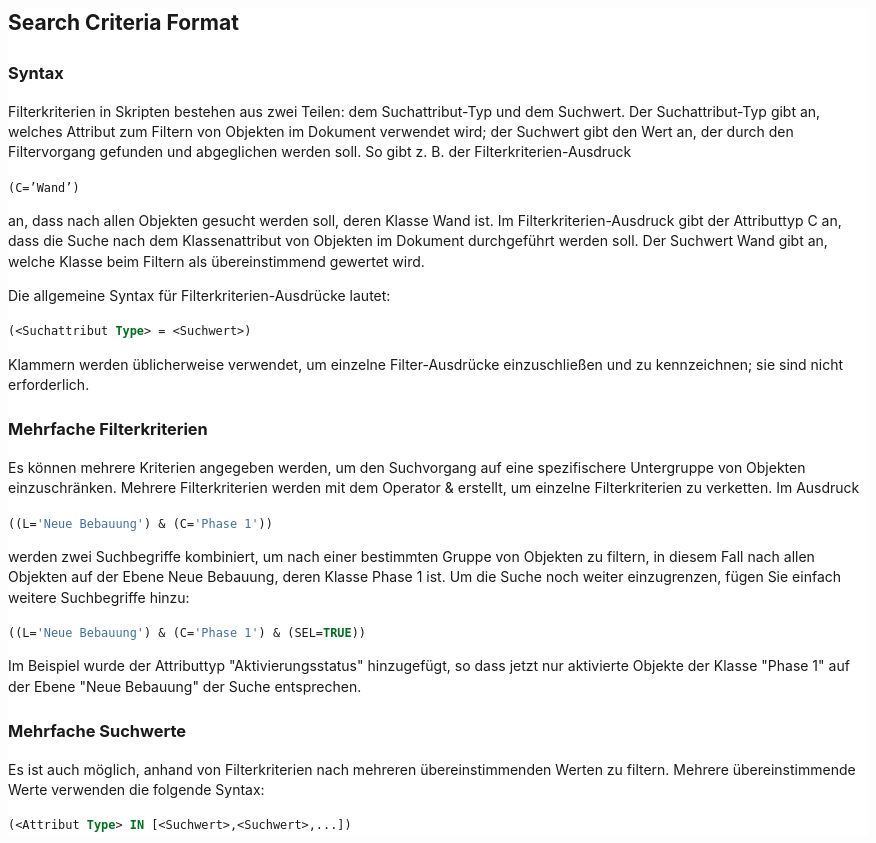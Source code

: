 ## Search Criteria Format

### Syntax

Filterkriterien in Skripten bestehen aus zwei Teilen: dem Suchattribut-Typ und dem Suchwert. Der Suchattribut-Typ gibt an, welches Attribut zum Filtern von Objekten im Dokument verwendet wird; der Suchwert gibt den Wert an, der durch den Filtervorgang gefunden und abgeglichen werden soll. So gibt z. B. der Filterkriterien-Ausdruck

```pascal
(C=’Wand’)
```

an, dass nach allen Objekten gesucht werden soll, deren Klasse Wand ist. Im Filterkriterien-Ausdruck gibt der Attributtyp C an, dass die Suche nach dem Klassenattribut von Objekten im Dokument durchgeführt werden soll. Der Suchwert Wand gibt an, welche Klasse beim Filtern als übereinstimmend gewertet wird.

Die allgemeine Syntax für Filterkriterien-Ausdrücke lautet:

```pascal
(<Suchattribut Type> = <Suchwert>)
```

Klammern werden üblicherweise verwendet, um einzelne Filter-Ausdrücke einzuschließen und zu kennzeichnen; sie sind nicht erforderlich.

### Mehrfache Filterkriterien

Es können mehrere Kriterien angegeben werden, um den Suchvorgang auf eine spezifischere Untergruppe von Objekten einzuschränken. Mehrere Filterkriterien werden mit dem Operator & erstellt, um einzelne Filterkriterien zu verketten. Im Ausdruck


```pascal
((L='Neue Bebauung') & (C='Phase 1'))
```

werden zwei Suchbegriffe kombiniert, um nach einer bestimmten Gruppe von Objekten zu filtern, in diesem Fall nach allen Objekten auf der Ebene Neue Bebauung, deren Klasse Phase 1 ist. Um die Suche noch weiter einzugrenzen, fügen Sie einfach weitere Suchbegriffe hinzu:

```pascal
((L='Neue Bebauung') & (C='Phase 1') & (SEL=TRUE))
```

Im Beispiel wurde der Attributtyp "Aktivierungsstatus" hinzugefügt, so dass jetzt nur aktivierte Objekte der Klasse "Phase 1" auf der Ebene "Neue Bebauung" der Suche entsprechen.

### Mehrfache Suchwerte

Es ist auch möglich, anhand von Filterkriterien nach mehreren übereinstimmenden Werten zu filtern. Mehrere übereinstimmende Werte verwenden die folgende Syntax:

```pascal
(<Attribut Type> IN [<Suchwert>,<Suchwert>,...])
```
